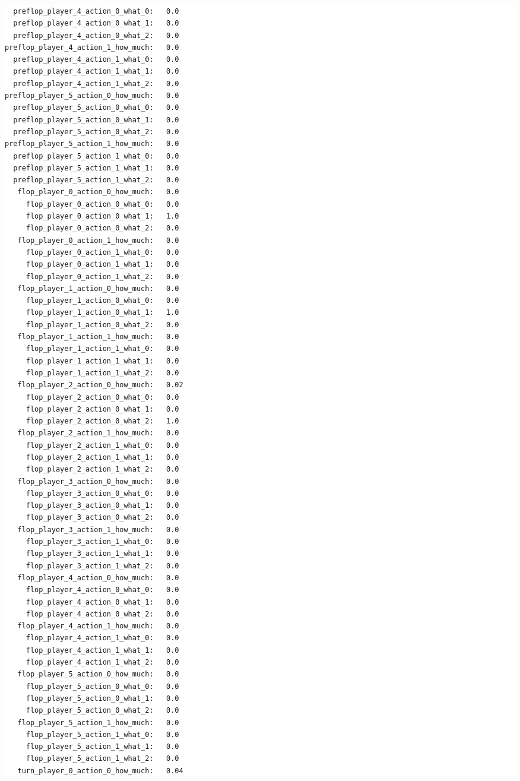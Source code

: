       preflop_player_4_action_0_what_0:   0.0
      preflop_player_4_action_0_what_1:   0.0
      preflop_player_4_action_0_what_2:   0.0
    preflop_player_4_action_1_how_much:   0.0
      preflop_player_4_action_1_what_0:   0.0
      preflop_player_4_action_1_what_1:   0.0
      preflop_player_4_action_1_what_2:   0.0
    preflop_player_5_action_0_how_much:   0.0
      preflop_player_5_action_0_what_0:   0.0
      preflop_player_5_action_0_what_1:   0.0
      preflop_player_5_action_0_what_2:   0.0
    preflop_player_5_action_1_how_much:   0.0
      preflop_player_5_action_1_what_0:   0.0
      preflop_player_5_action_1_what_1:   0.0
      preflop_player_5_action_1_what_2:   0.0
       flop_player_0_action_0_how_much:   0.0
         flop_player_0_action_0_what_0:   0.0
         flop_player_0_action_0_what_1:   1.0
         flop_player_0_action_0_what_2:   0.0
       flop_player_0_action_1_how_much:   0.0
         flop_player_0_action_1_what_0:   0.0
         flop_player_0_action_1_what_1:   0.0
         flop_player_0_action_1_what_2:   0.0
       flop_player_1_action_0_how_much:   0.0
         flop_player_1_action_0_what_0:   0.0
         flop_player_1_action_0_what_1:   1.0
         flop_player_1_action_0_what_2:   0.0
       flop_player_1_action_1_how_much:   0.0
         flop_player_1_action_1_what_0:   0.0
         flop_player_1_action_1_what_1:   0.0
         flop_player_1_action_1_what_2:   0.0
       flop_player_2_action_0_how_much:   0.02
         flop_player_2_action_0_what_0:   0.0
         flop_player_2_action_0_what_1:   0.0
         flop_player_2_action_0_what_2:   1.0
       flop_player_2_action_1_how_much:   0.0
         flop_player_2_action_1_what_0:   0.0
         flop_player_2_action_1_what_1:   0.0
         flop_player_2_action_1_what_2:   0.0
       flop_player_3_action_0_how_much:   0.0
         flop_player_3_action_0_what_0:   0.0
         flop_player_3_action_0_what_1:   0.0
         flop_player_3_action_0_what_2:   0.0
       flop_player_3_action_1_how_much:   0.0
         flop_player_3_action_1_what_0:   0.0
         flop_player_3_action_1_what_1:   0.0
         flop_player_3_action_1_what_2:   0.0
       flop_player_4_action_0_how_much:   0.0
         flop_player_4_action_0_what_0:   0.0
         flop_player_4_action_0_what_1:   0.0
         flop_player_4_action_0_what_2:   0.0
       flop_player_4_action_1_how_much:   0.0
         flop_player_4_action_1_what_0:   0.0
         flop_player_4_action_1_what_1:   0.0
         flop_player_4_action_1_what_2:   0.0
       flop_player_5_action_0_how_much:   0.0
         flop_player_5_action_0_what_0:   0.0
         flop_player_5_action_0_what_1:   0.0
         flop_player_5_action_0_what_2:   0.0
       flop_player_5_action_1_how_much:   0.0
         flop_player_5_action_1_what_0:   0.0
         flop_player_5_action_1_what_1:   0.0
         flop_player_5_action_1_what_2:   0.0
       turn_player_0_action_0_how_much:   0.04